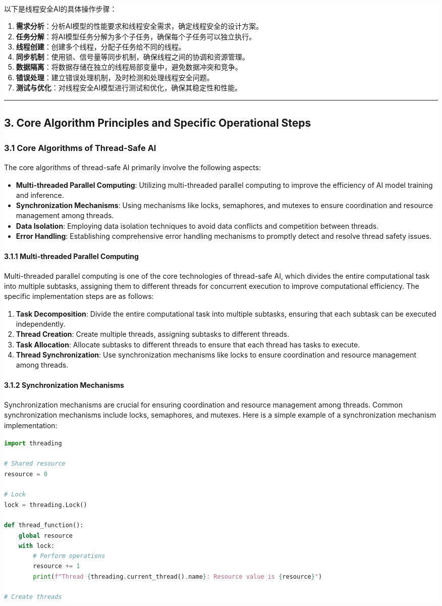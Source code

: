以下是线程安全AI的具体操作步骤：

1. **需求分析**：分析AI模型的性能要求和线程安全需求，确定线程安全的设计方案。
2. **任务分解**：将AI模型任务分解为多个子任务，确保每个子任务可以独立执行。
3. **线程创建**：创建多个线程，分配子任务给不同的线程。
4. **同步机制**：使用锁、信号量等同步机制，确保线程之间的协调和资源管理。
5. **数据隔离**：将数据存储在独立的线程局部变量中，避免数据冲突和竞争。
6. **错误处理**：建立错误处理机制，及时检测和处理线程安全问题。
7. **测试与优化**：对线程安全AI模型进行测试和优化，确保其稳定性和性能。

-----------------------

## 3. Core Algorithm Principles and Specific Operational Steps

### 3.1 Core Algorithms of Thread-Safe AI

The core algorithms of thread-safe AI primarily involve the following aspects:

- **Multi-threaded Parallel Computing**: Utilizing multi-threaded parallel computing to improve the efficiency of AI model training and inference.
- **Synchronization Mechanisms**: Using mechanisms like locks, semaphores, and mutexes to ensure coordination and resource management among threads.
- **Data Isolation**: Employing data isolation techniques to avoid data conflicts and competition between threads.
- **Error Handling**: Establishing comprehensive error handling mechanisms to promptly detect and resolve thread safety issues.

#### 3.1.1 Multi-threaded Parallel Computing

Multi-threaded parallel computing is one of the core technologies of thread-safe AI, which divides the entire computational task into multiple subtasks, assigning them to different threads for concurrent execution to improve computational efficiency. The specific implementation steps are as follows:

1. **Task Decomposition**: Divide the entire computational task into multiple subtasks, ensuring that each subtask can be executed independently.
2. **Thread Creation**: Create multiple threads, assigning subtasks to different threads.
3. **Task Allocation**: Allocate subtasks to different threads to ensure that each thread has tasks to execute.
4. **Thread Synchronization**: Use synchronization mechanisms like locks to ensure coordination and resource management among threads.

#### 3.1.2 Synchronization Mechanisms

Synchronization mechanisms are crucial for ensuring coordination and resource management among threads. Common synchronization mechanisms include locks, semaphores, and mutexes. Here is a simple example of a synchronization mechanism implementation:

```python
import threading

# Shared resource
resource = 0

# Lock
lock = threading.Lock()

def thread_function():
    global resource
    with lock:
        # Perform operations
        resource += 1
        print(f"Thread {threading.current_thread().name}: Resource value is {resource}")

# Create threads
```